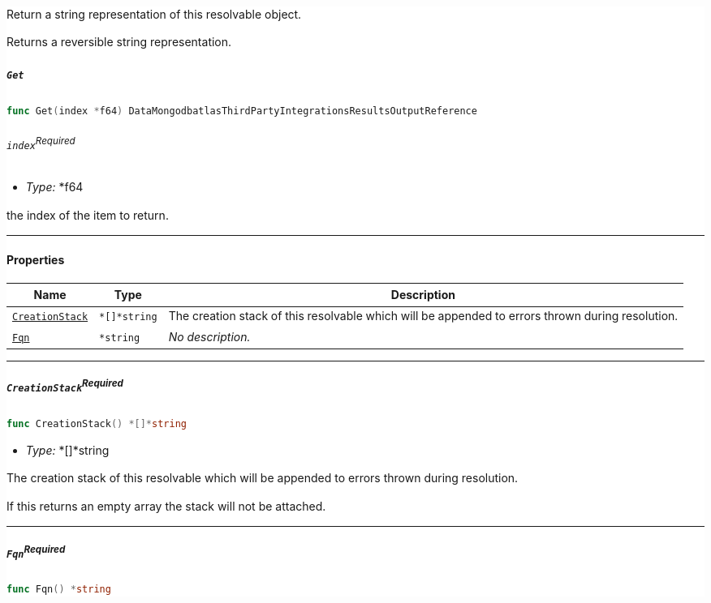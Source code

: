 Return a string representation of this resolvable object.

Returns a reversible string representation.

##### `Get` <a name="Get" id="@cdktf/provider-mongodbatlas.dataMongodbatlasThirdPartyIntegrations.DataMongodbatlasThirdPartyIntegrationsResultsList.get"></a>

```go
func Get(index *f64) DataMongodbatlasThirdPartyIntegrationsResultsOutputReference
```

###### `index`<sup>Required</sup> <a name="index" id="@cdktf/provider-mongodbatlas.dataMongodbatlasThirdPartyIntegrations.DataMongodbatlasThirdPartyIntegrationsResultsList.get.parameter.index"></a>

- *Type:* *f64

the index of the item to return.

---


#### Properties <a name="Properties" id="Properties"></a>

| **Name** | **Type** | **Description** |
| --- | --- | --- |
| <code><a href="#@cdktf/provider-mongodbatlas.dataMongodbatlasThirdPartyIntegrations.DataMongodbatlasThirdPartyIntegrationsResultsList.property.creationStack">CreationStack</a></code> | <code>*[]*string</code> | The creation stack of this resolvable which will be appended to errors thrown during resolution. |
| <code><a href="#@cdktf/provider-mongodbatlas.dataMongodbatlasThirdPartyIntegrations.DataMongodbatlasThirdPartyIntegrationsResultsList.property.fqn">Fqn</a></code> | <code>*string</code> | *No description.* |

---

##### `CreationStack`<sup>Required</sup> <a name="CreationStack" id="@cdktf/provider-mongodbatlas.dataMongodbatlasThirdPartyIntegrations.DataMongodbatlasThirdPartyIntegrationsResultsList.property.creationStack"></a>

```go
func CreationStack() *[]*string
```

- *Type:* *[]*string

The creation stack of this resolvable which will be appended to errors thrown during resolution.

If this returns an empty array the stack will not be attached.

---

##### `Fqn`<sup>Required</sup> <a name="Fqn" id="@cdktf/provider-mongodbatlas.dataMongodbatlasThirdPartyIntegrations.DataMongodbatlasThirdPartyIntegrationsResultsList.property.fqn"></a>

```go
func Fqn() *string
```
